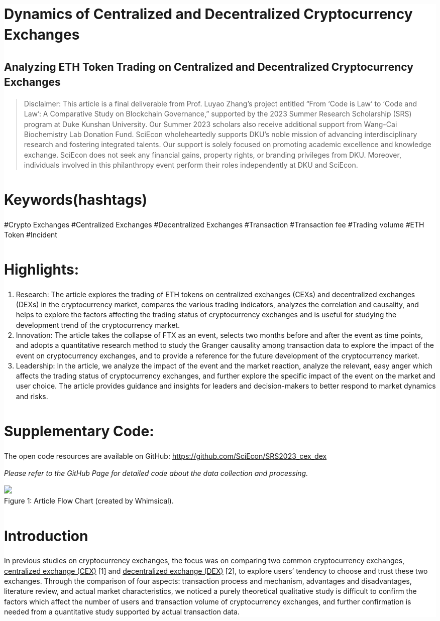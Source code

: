 Dynamics of Centralized and Decentralized Cryptocurrency Exchanges
====================================================================================

Analyzing ETH Token Trading on Centralized and Decentralized Cryptocurrency Exchanges
----------------------------------------------------------------------------------

> Disclaimer: This article is a final deliverable from Prof. Luyao Zhang’s project entitled “From ‘Code is Law’ to ‘Code and Law’: A Comparative Study on Blockchain Governance,” supported by the 2023 Summer Research Scholarship (SRS) program at Duke Kunshan University. Our Summer 2023 scholars also receive additional support from Wang-Cai Biochemistry Lab Donation Fund. SciEcon wholeheartedly supports DKU’s noble mission of advancing interdisciplinary research and fostering integrated talents. Our support is solely focused on promoting academic excellence and knowledge exchange. SciEcon does not seek any financial gains, property rights, or branding privileges from DKU. Moreover, individuals involved in this philanthropy event perform their roles independently at DKU and SciEcon.

**Keywords(hashtags)**
================

\#Crypto Exchanges \#Centralized Exchanges \#Decentralized Exchanges \#Transaction \#Transaction fee \#Trading volume \#ETH Token \#Incident

**Highlights:**
================
1. Research: The article explores the trading of ETH tokens on centralized exchanges (CEXs) and decentralized exchanges (DEXs) in the cryptocurrency market, compares the various trading indicators, analyzes the correlation and causality, and helps to explore the factors affecting the trading status of cryptocurrency exchanges and is useful for studying the development trend of the cryptocurrency market.
2. Innovation: The article takes the collapse of FTX as an event, selects two months before and after the event as time points, and adopts a quantitative research method to study the Granger causality among transaction data to explore the impact of the event on cryptocurrency exchanges, and to provide a reference for the future development of the cryptocurrency market.
3. Leadership: In the article, we analyze the impact of the event and the market reaction, analyze the relevant, easy anger which affects the trading status of cryptocurrency exchanges, and further explore the specific impact of the event on the market and user choice. The article provides guidance and insights for leaders and decision-makers to better respond to market dynamics and risks.

**Supplementary Code:**
================
The open code resources are available on GitHub: https://github.com/SciEcon/SRS2023_cex_dex

*Please refer to the GitHub Page for detailed code about the data collection and processing.*


![](https://miro.medium.com/v2/resize:fit:1400/format:webp/1*_Ofi18M7tjOvTxExkClVxA.png)<br />Figure  1: Article Flow Chart (created by Whimsical).

**Introduction**
================

In previous studies on cryptocurrency exchanges, the focus was on comparing two common cryptocurrency exchanges, [centralized exchange (CEX)](https://101blockchains.com/centralized-crypto-exchange/) [1] and [decentralized exchange (DEX)](https://chain.link/education-hub/what-is-decentralized-exchange-dex) [2], to explore users’ tendency to choose and trust these two exchanges. Through the comparison of four aspects: transaction process and mechanism, advantages and disadvantages, literature review, and actual market characteristics, we noticed a purely theoretical qualitative study is difficult to confirm the factors which affect the number of users and transaction volume of cryptocurrency exchanges, and further confirmation is needed from a quantitative study supported by actual transaction data.
